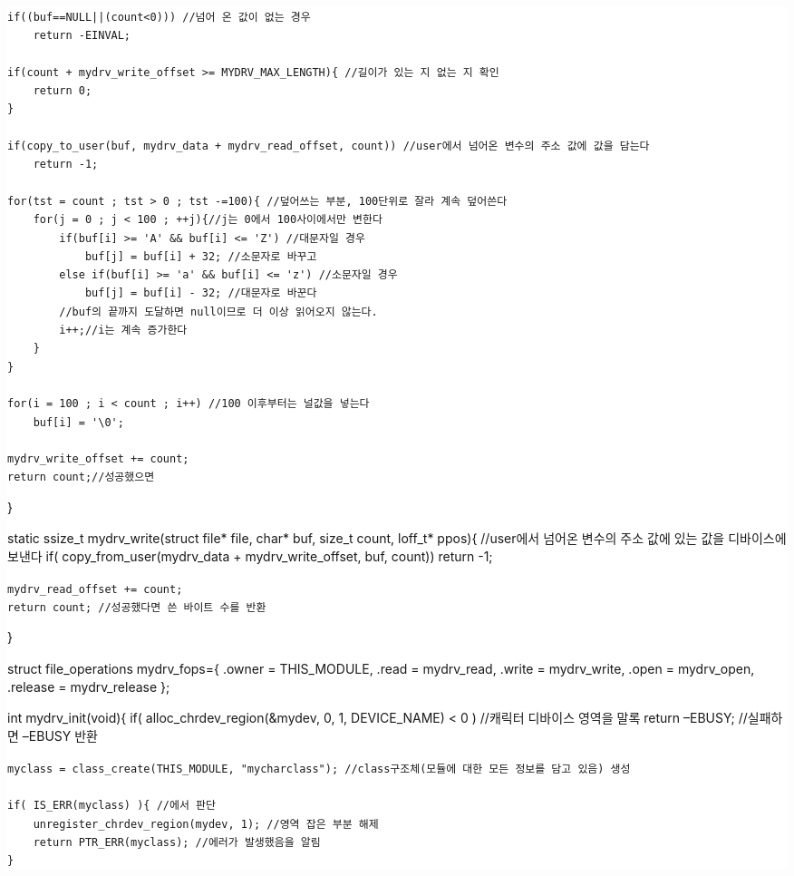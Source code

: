 	if((buf==NULL||(count<0))) //넘어 온 값이 없는 경우
		return -EINVAL;

	if(count + mydrv_write_offset >= MYDRV_MAX_LENGTH){ //길이가 있는 지 없는 지 확인
		return 0;
	}

	if(copy_to_user(buf, mydrv_data + mydrv_read_offset, count)) //user에서 넘어온 변수의 주소 값에 값을 담는다
		return -1;
	
	for(tst = count ; tst > 0 ; tst -=100){ //덮어쓰는 부분, 100단위로 잘라 계속 덮어쓴다 
		for(j = 0 ; j < 100 ; ++j){//j는 0에서 100사이에서만 변한다
			if(buf[i] >= 'A' && buf[i] <= 'Z') //대문자일 경우
				buf[j] = buf[i] + 32; //소문자로 바꾸고
			else if(buf[i] >= 'a' && buf[i] <= 'z') //소문자일 경우
				buf[j] = buf[i] - 32; //대문자로 바꾼다
			//buf의 끝까지 도달하면 null이므로 더 이상 읽어오지 않는다.
			i++;//i는 계속 증가한다
		}
	}

	for(i = 100 ; i < count ; i++) //100 이후부터는 널값을 넣는다
		buf[i] = '\0';
	
	mydrv_write_offset += count;
	return count;//성공했으면 
}

static ssize_t mydrv_write(struct file* file, char* buf, size_t count, loff_t* ppos){
	//user에서 넘어온 변수의 주소 값에 있는 값을 디바이스에 보낸다
	if( copy_from_user(mydrv_data + mydrv_write_offset, buf, count))
 		return -1;

	mydrv_read_offset += count;
	return count; //성공했다면 쓴 바이트 수를 반환
}

struct file_operations mydrv_fops={
	.owner = THIS_MODULE,
	.read = mydrv_read,
	.write = mydrv_write,
	.open = mydrv_open,
	.release = mydrv_release
};

int mydrv_init(void){
	if( alloc_chrdev_region(&mydev, 0, 1, DEVICE_NAME) < 0 ) //캐릭터 디바이스 영역을 말록
		return –EBUSY; //실패하면 –EBUSY 반환
	
	myclass = class_create(THIS_MODULE, "mycharclass"); //class구조체(모듈에 대한 모든 정보를 담고 있음) 생성
	
	if( IS_ERR(myclass) ){ //에서 판단
		unregister_chrdev_region(mydev, 1); //영역 잡은 부분 해제
		return PTR_ERR(myclass); //에러가 발생했음을 알림
	}
	